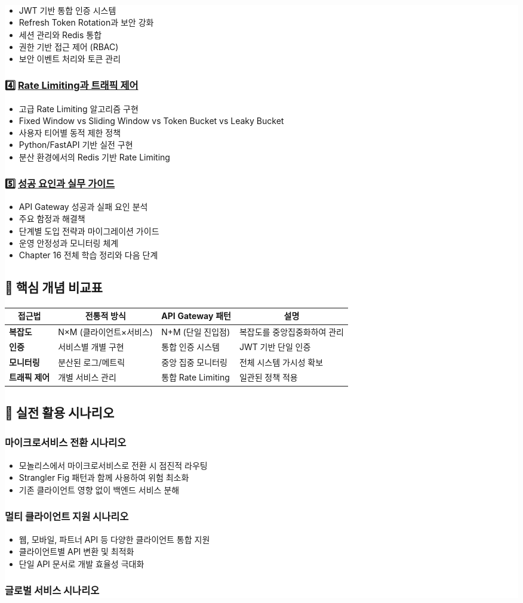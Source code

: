 - JWT 기반 통합 인증 시스템
- Refresh Token Rotation과 보안 강화
- 세션 관리와 Redis 통합
- 권한 기반 접근 제어 (RBAC)
- 보안 이벤트 처리와 토큰 관리

### 4️⃣ [Rate Limiting과 트래픽 제어](chapter-16-distributed-system-patterns/16-42-rate-limiting-monitoring.md)

- 고급 Rate Limiting 알고리즘 구현
- Fixed Window vs Sliding Window vs Token Bucket vs Leaky Bucket
- 사용자 티어별 동적 제한 정책
- Python/FastAPI 기반 실전 구현
- 분산 환경에서의 Redis 기반 Rate Limiting

### 5️⃣ [성공 요인과 실무 가이드](chapter-16-distributed-system-patterns/16-56-success-factors-best-practices.md)

- API Gateway 성공과 실패 요인 분석
- 주요 함정과 해결책
- 단계별 도입 전략과 마이그레이션 가이드
- 운영 안정성과 모니터링 체계
- Chapter 16 전체 학습 정리와 다음 단계

## 🎯 핵심 개념 비교표

| 접근법 | 전통적 방식 | API Gateway 패턴 | 설명 |
|--------|-------------|------------------|------|
| **복잡도** | N×M (클라이언트×서비스) | N+M (단일 진입점) | 복잡도를 중앙집중화하여 관리 |
| **인증** | 서비스별 개별 구현 | 통합 인증 시스템 | JWT 기반 단일 인증 |
| **모니터링** | 분산된 로그/메트릭 | 중앙 집중 모니터링 | 전체 시스템 가시성 확보 |
| **트래픽 제어** | 개별 서비스 관리 | 통합 Rate Limiting | 일관된 정책 적용 |

## 🚀 실전 활용 시나리오

### 마이크로서비스 전환 시나리오

- 모놀리스에서 마이크로서비스로 전환 시 점진적 라우팅
- Strangler Fig 패턴과 함께 사용하여 위험 최소화
- 기존 클라이언트 영향 없이 백엔드 서비스 분해

### 멀티 클라이언트 지원 시나리오

- 웹, 모바일, 파트너 API 등 다양한 클라이언트 통합 지원
- 클라이언트별 API 변환 및 최적화
- 단일 API 문서로 개발 효율성 극대화

### 글로벌 서비스 시나리오
